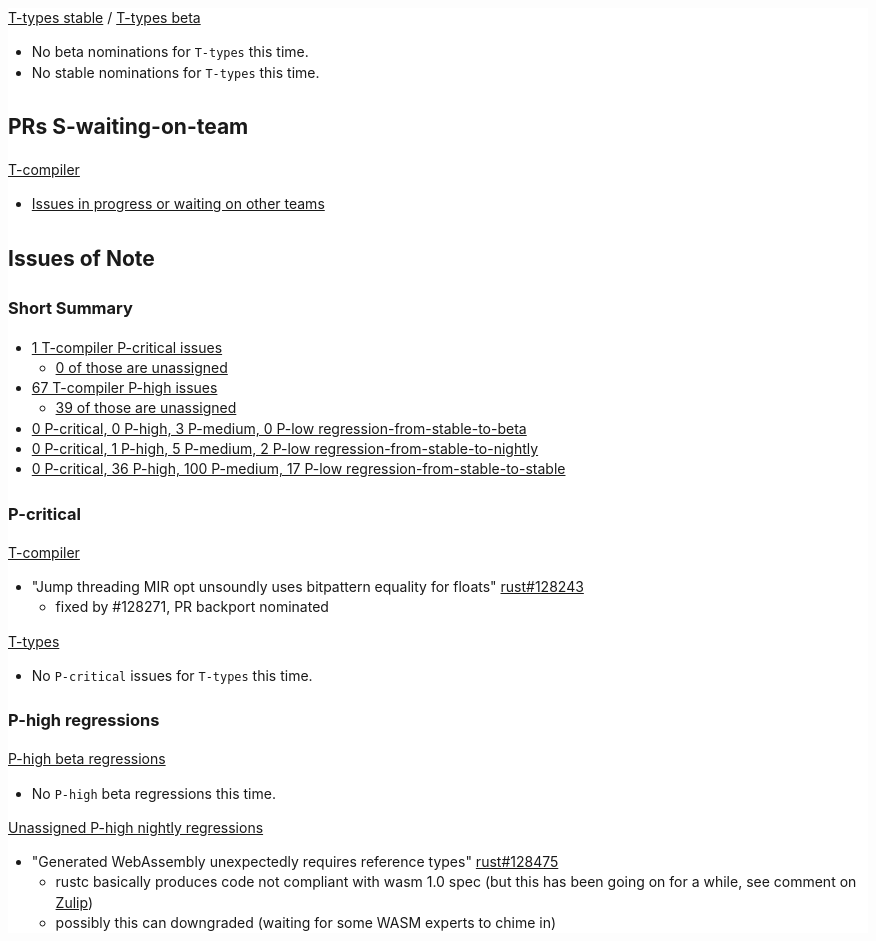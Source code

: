 
[T-types stable](https://github.com/rust-lang/rust/issues?q=is%3Aall+label%3Abeta-nominated+-label%3Abeta-accepted+label%3AT-types) / [T-types beta](https://github.com/rust-lang/rust/issues?q=is%3Aall+label%3Astable-nominated+-label%3Astable-accepted+label%3AT-types)
- No beta nominations for `T-types` this time.
- No stable nominations for `T-types` this time.

## PRs S-waiting-on-team

[T-compiler](https://github.com/rust-lang/rust/pulls?q=is%3Aopen+label%3AS-waiting-on-team+label%3AT-compiler)
- [Issues in progress or waiting on other teams](https://hackmd.io/XYr1BrOWSiqCrl8RCWXRaQ)

## Issues of Note

### Short Summary

- [1 T-compiler P-critical issues](https://github.com/rust-lang/rust/issues?q=is%3Aopen+label%3AT-compiler+label%3AP-critical)
  - [0 of those are unassigned](https://github.com/rust-lang/rust/issues?q=is%3Aopen+label%3AT-compiler+label%3AP-critical+no%3Aassignee)
- [67 T-compiler P-high issues](https://github.com/rust-lang/rust/issues?q=is%3Aopen+label%3AT-compiler+label%3AP-high)
  - [39 of those are unassigned](https://github.com/rust-lang/rust/issues?q=is%3Aopen+label%3AT-compiler+label%3AP-high+no%3Aassignee)
- [0 P-critical, 0 P-high, 3 P-medium, 0 P-low regression-from-stable-to-beta](https://github.com/rust-lang/rust/labels/regression-from-stable-to-beta)
- [0 P-critical, 1 P-high, 5 P-medium, 2 P-low regression-from-stable-to-nightly](https://github.com/rust-lang/rust/labels/regression-from-stable-to-nightly)
- [0 P-critical, 36 P-high, 100 P-medium, 17 P-low regression-from-stable-to-stable](https://github.com/rust-lang/rust/labels/regression-from-stable-to-stable)

### P-critical

[T-compiler](https://github.com/rust-lang/rust/issues?q=is%3Aopen+label%3AP-critical+label%3AT-compiler)
- "Jump threading MIR opt unsoundly uses bitpattern equality for floats" [rust#128243](https://github.com/rust-lang/rust/issues/128243)
  - fixed by #128271, PR backport nominated

[T-types](https://github.com/rust-lang/rust/issues?q=is%3Aopen+label%3AP-critical+label%3AT-types)
- No `P-critical` issues for `T-types` this time.

### P-high regressions

[P-high beta regressions](https://github.com/rust-lang/rust/issues?q=is%3Aopen+label%3Aregression-from-stable-to-beta+label%3AP-high+-label%3AT-infra+-label%3AT-libs+-label%3AT-libs-api+-label%3AT-release+-label%3AT-rustdoc+-label%3AT-core)
- No `P-high` beta regressions this time.

[Unassigned P-high nightly regressions](https://github.com/rust-lang/rust/issues?q=is%3Aopen+label%3Aregression-from-stable-to-nightly+label%3AP-high+no%3Aassignee+-label%3AT-infra+-label%3AT-libs+-label%3AT-libs-api+-label%3AT-release+-label%3AT-rustdoc+-label%3AT-core+)
- "Generated WebAssembly unexpectedly requires reference types" [rust#128475](https://github.com/rust-lang/rust/issues/128475)
  - rustc basically produces code not compliant with wasm 1.0 spec (but this has been going on for a while, see comment on [Zulip](https://rust-lang.zulipchat.com/#narrow/stream/245100-t-compiler.2Fwg-prioritization.2Falerts/topic/.23128475.20Generated.20WebAssembly.20unexpectedly.20requires.20referen.E2.80.A6/near/455595917))
  - possibly this can downgraded (waiting for some WASM experts to chime in)
